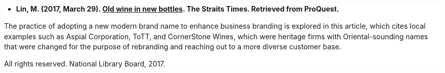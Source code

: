
* **Lin, M. (2017, March 29). [Old wine in new bottles](http://eresources.nlb.gov.sg/Main/Browse?startsWith=P). The Straits Times. Retrieved from ProQuest.**

The practice of adopting a new modern brand name to enhance business branding is explored in this article, which cites local examples such as Aspial Corporation, ToTT, and CornerStone Wines, which were heritage firms with Oriental-sounding names that were changed for the purpose of rebranding and reaching out to a more diverse customer base.
 

All rights reserved. National Library Board, 2017.